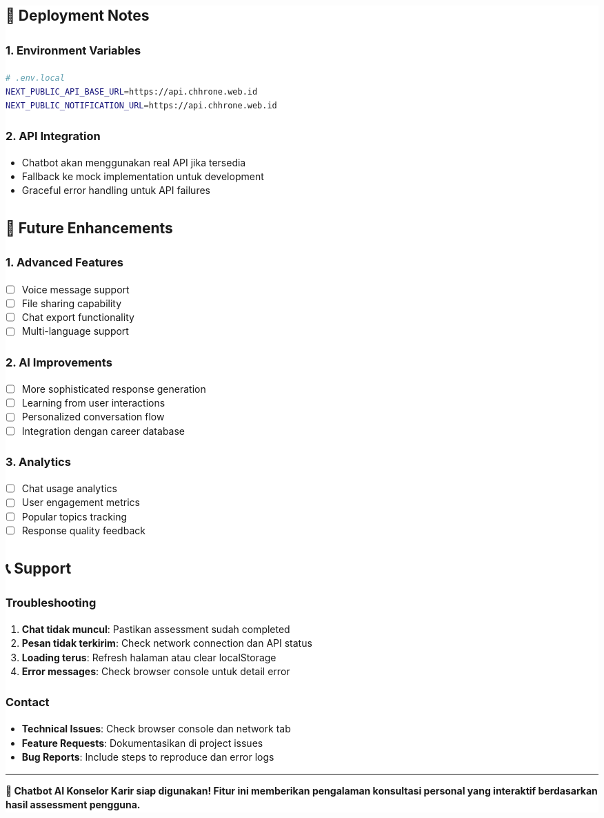## 🚀 Deployment Notes

### 1. **Environment Variables**
```bash
# .env.local
NEXT_PUBLIC_API_BASE_URL=https://api.chhrone.web.id
NEXT_PUBLIC_NOTIFICATION_URL=https://api.chhrone.web.id
```

### 2. **API Integration**
- Chatbot akan menggunakan real API jika tersedia
- Fallback ke mock implementation untuk development
- Graceful error handling untuk API failures

## 🔮 Future Enhancements

### 1. **Advanced Features**
- [ ] Voice message support
- [ ] File sharing capability
- [ ] Chat export functionality
- [ ] Multi-language support

### 2. **AI Improvements**
- [ ] More sophisticated response generation
- [ ] Learning from user interactions
- [ ] Personalized conversation flow
- [ ] Integration dengan career database

### 3. **Analytics**
- [ ] Chat usage analytics
- [ ] User engagement metrics
- [ ] Popular topics tracking
- [ ] Response quality feedback

## 📞 Support

### Troubleshooting
1. **Chat tidak muncul**: Pastikan assessment sudah completed
2. **Pesan tidak terkirim**: Check network connection dan API status
3. **Loading terus**: Refresh halaman atau clear localStorage
4. **Error messages**: Check browser console untuk detail error

### Contact
- **Technical Issues**: Check browser console dan network tab
- **Feature Requests**: Dokumentasikan di project issues
- **Bug Reports**: Include steps to reproduce dan error logs

---

**🎉 Chatbot AI Konselor Karir siap digunakan! Fitur ini memberikan pengalaman konsultasi personal yang interaktif berdasarkan hasil assessment pengguna.**
